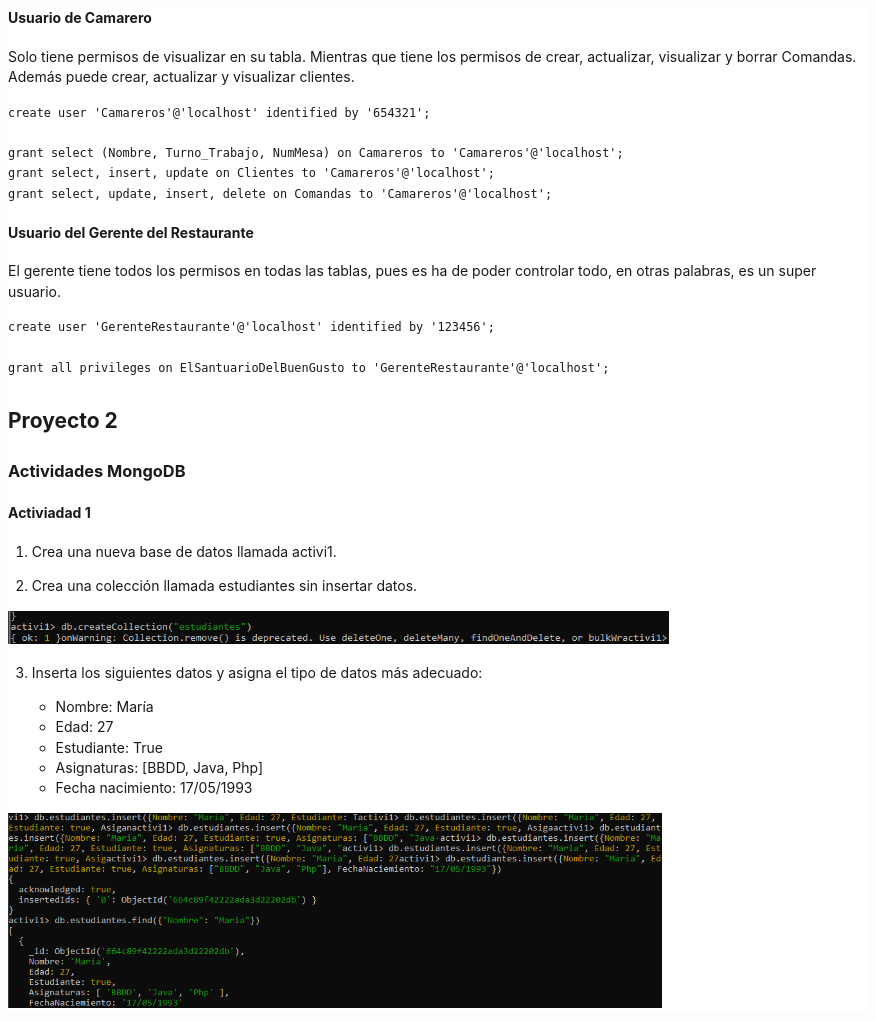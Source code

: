 #### Usuario de Camarero
Solo tiene permisos de visualizar en su tabla. Mientras que tiene los permisos de crear, actualizar, visualizar y borrar Comandas. Además puede crear, actualizar y visualizar clientes.
``` mysql
create user 'Camareros'@'localhost' identified by '654321';

grant select (Nombre, Turno_Trabajo, NumMesa) on Camareros to 'Camareros'@'localhost';
grant select, insert, update on Clientes to 'Camareros'@'localhost';
grant select, update, insert, delete on Comandas to 'Camareros'@'localhost';
```

#### Usuario del Gerente del Restaurante
El gerente tiene todos los permisos en todas las tablas, pues es ha de poder controlar todo, en otras palabras, es un super usuario.
``` mysql
create user 'GerenteRestaurante'@'localhost' identified by '123456';

grant all privileges on ElSantuarioDelBuenGusto to 'GerenteRestaurante'@'localhost';
```

## Proyecto 2

### Actividades MongoDB

#### Activiadad 1
1. Crea una nueva base de datos llamada activi1.

2. Crea una colección llamada estudiantes sin insertar datos.

![Creación colección estudiantes](image-2.png)

3. Inserta los siguientes datos y asigna el tipo de datos más adecuado:


    * Nombre: María
    * Edad: 27
    * Estudiante: True
    * Asignaturas: [BBDD, Java, Php]
    * Fecha nacimiento: 17/05/1993

![Insertar los datos](image-3.png)
